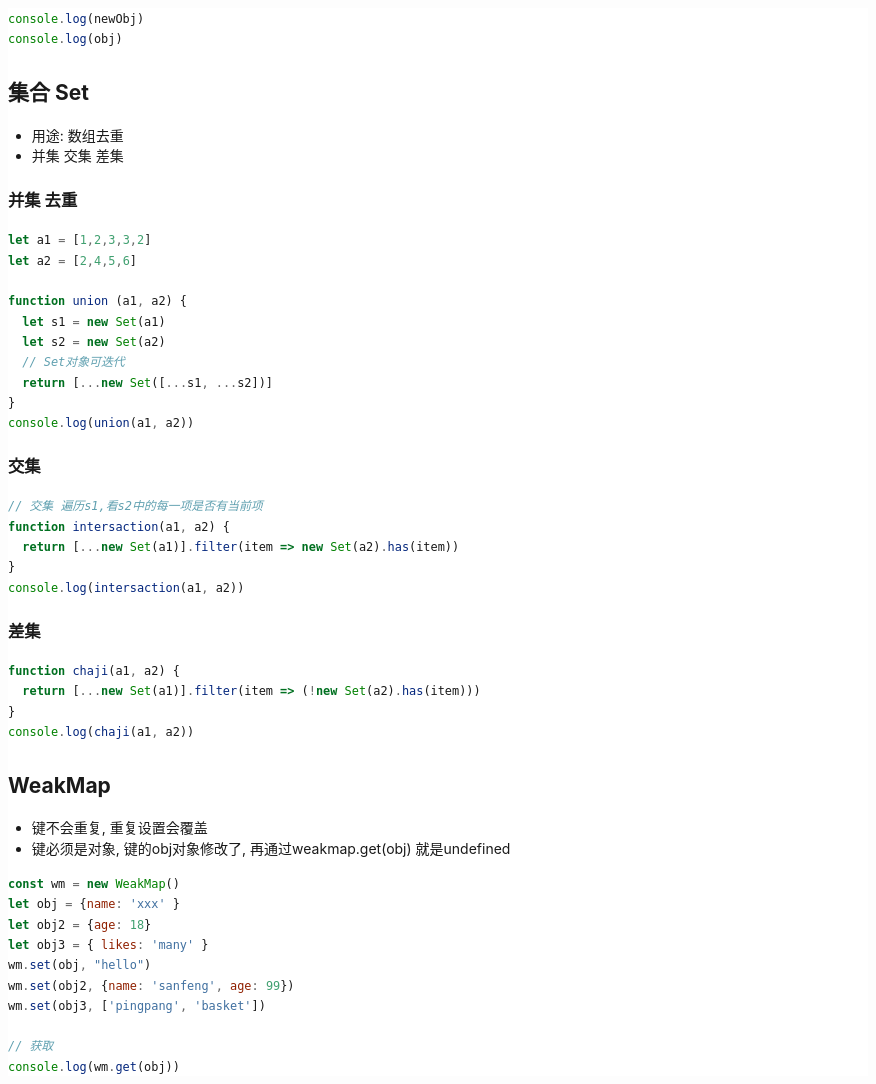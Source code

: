 ```js
console.log(newObj)
console.log(obj)
```

## 集合 Set
- 用途: 数组去重
- 并集 交集 差集

### 并集 去重
```js
let a1 = [1,2,3,3,2]
let a2 = [2,4,5,6]

function union (a1, a2) {
  let s1 = new Set(a1)
  let s2 = new Set(a2)
  // Set对象可迭代
  return [...new Set([...s1, ...s2])]
}
console.log(union(a1, a2))
```

### 交集

```js
// 交集 遍历s1,看s2中的每一项是否有当前项
function intersaction(a1, a2) {
  return [...new Set(a1)].filter(item => new Set(a2).has(item))
}
console.log(intersaction(a1, a2))
```

### 差集
```js
function chaji(a1, a2) {
  return [...new Set(a1)].filter(item => (!new Set(a2).has(item)))
}
console.log(chaji(a1, a2))
```

## WeakMap
- 键不会重复, 重复设置会覆盖
- 键必须是对象, 键的obj对象修改了, 再通过weakmap.get(obj) 就是undefined
  
```js
const wm = new WeakMap()
let obj = {name: 'xxx' }
let obj2 = {age: 18}
let obj3 = { likes: 'many' }
wm.set(obj, "hello")
wm.set(obj2, {name: 'sanfeng', age: 99})
wm.set(obj3, ['pingpang', 'basket'])

// 获取
console.log(wm.get(obj))
```
